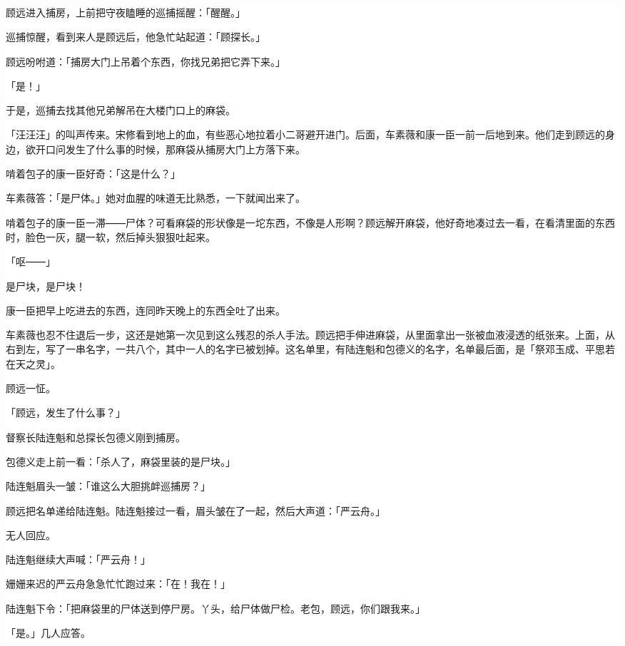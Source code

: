 
顾远进入捕房，上前把守夜瞌睡的巡捕摇醒：「醒醒。」


巡捕惊醒，看到来人是顾远后，他急忙站起道：「顾探长。」


顾远吩咐道：「捕房大门上吊着个东西，你找兄弟把它弄下来。」


「是！」


于是，巡捕去找其他兄弟解吊在大楼门口上的麻袋。


「汪汪汪」的叫声传来。宋修看到地上的血，有些恶心地拉着小二哥避开进门。后面，车素薇和康一臣一前一后地到来。他们走到顾远的身边，欲开口问发生了什么事的时候，那麻袋从捕房大门上方落下来。


啃着包子的康一臣好奇：「这是什么？」


车素薇答：「是尸体。」她对血腥的味道无比熟悉，一下就闻出来了。


啃着包子的康一臣一滞——尸体？可看麻袋的形状像是一坨东西，不像是人形啊？顾远解开麻袋，他好奇地凑过去一看，在看清里面的东西时，脸色一灰，腿一软，然后掉头狠狠吐起来。


「呕——」


是尸块，是尸块！


康一臣把早上吃进去的东西，连同昨天晚上的东西全吐了出来。


车素薇也忍不住退后一步，这还是她第一次见到这么残忍的杀人手法。顾远把手伸进麻袋，从里面拿出一张被血液浸透的纸张来。上面，从右到左，写了一串名字，一共八个，其中一人的名字已被划掉。这名单里，有陆连魁和包德义的名字，名单最后面，是「祭邓玉成、平思若在天之灵」。


顾远一怔。


「顾远，发生了什么事？」


督察长陆连魁和总探长包德义刚到捕房。


包德义走上前一看：「杀人了，麻袋里装的是尸块。」


陆连魁眉头一皱：「谁这么大胆挑衅巡捕房？」


顾远把名单递给陆连魁。陆连魁接过一看，眉头皱在了一起，然后大声道：「严云舟。」


无人回应。


陆连魁继续大声喊：「严云舟！」


姗姗来迟的严云舟急急忙忙跑过来：「在！我在！」


陆连魁下令：「把麻袋里的尸体送到停尸房。丫头，给尸体做尸检。老包，顾远，你们跟我来。」


「是。」几人应答。
